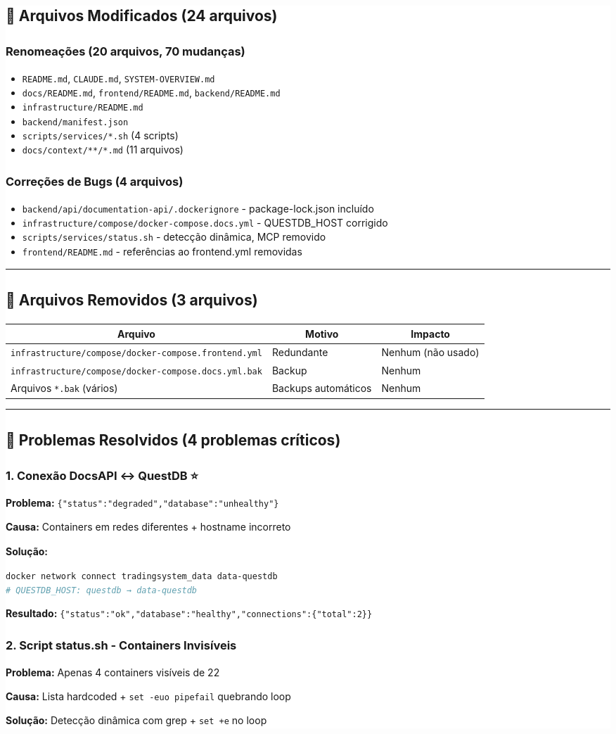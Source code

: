 
## 🔧 Arquivos Modificados (24 arquivos)

### Renomeações (20 arquivos, 70 mudanças)
- `README.md`, `CLAUDE.md`, `SYSTEM-OVERVIEW.md`
- `docs/README.md`, `frontend/README.md`, `backend/README.md`
- `infrastructure/README.md`
- `backend/manifest.json`
- `scripts/services/*.sh` (4 scripts)
- `docs/context/**/*.md` (11 arquivos)

### Correções de Bugs (4 arquivos)
- `backend/api/documentation-api/.dockerignore` - package-lock.json incluído
- `infrastructure/compose/docker-compose.docs.yml` - QUESTDB_HOST corrigido
- `scripts/services/status.sh` - detecção dinâmica, MCP removido
- `frontend/README.md` - referências ao frontend.yml removidas

---

## 📁 Arquivos Removidos (3 arquivos)

| Arquivo | Motivo | Impacto |
|---------|--------|---------|
| `infrastructure/compose/docker-compose.frontend.yml` | Redundante | Nenhum (não usado) |
| `infrastructure/compose/docker-compose.docs.yml.bak` | Backup | Nenhum |
| Arquivos `*.bak` (vários) | Backups automáticos | Nenhum |

---

## 🔄 Problemas Resolvidos (4 problemas críticos)

### 1. Conexão DocsAPI ↔ QuestDB ⭐
**Problema:** `{"status":"degraded","database":"unhealthy"}`

**Causa:** Containers em redes diferentes + hostname incorreto

**Solução:**
```bash
docker network connect tradingsystem_data data-questdb
# QUESTDB_HOST: questdb → data-questdb
```

**Resultado:** `{"status":"ok","database":"healthy","connections":{"total":2}}`

### 2. Script status.sh - Containers Invisíveis
**Problema:** Apenas 4 containers visíveis de 22

**Causa:** Lista hardcoded + `set -euo pipefail` quebrando loop

**Solução:** Detecção dinâmica com grep + `set +e` no loop
